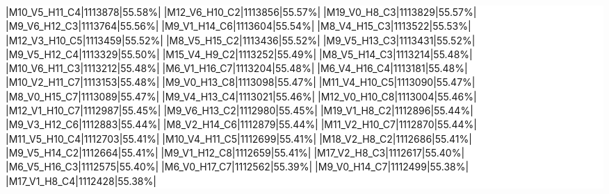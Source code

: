 |M10_V5_H11_C4|1113878|55.58%|
|M12_V6_H10_C2|1113856|55.57%|
|M19_V0_H8_C3|1113829|55.57%|
|M9_V6_H12_C3|1113764|55.56%|
|M9_V1_H14_C6|1113604|55.54%|
|M8_V4_H15_C3|1113522|55.53%|
|M12_V3_H10_C5|1113459|55.52%|
|M8_V5_H15_C2|1113436|55.52%|
|M9_V5_H13_C3|1113431|55.52%|
|M9_V5_H12_C4|1113329|55.50%|
|M15_V4_H9_C2|1113252|55.49%|
|M8_V5_H14_C3|1113214|55.48%|
|M10_V6_H11_C3|1113212|55.48%|
|M6_V1_H16_C7|1113204|55.48%|
|M6_V4_H16_C4|1113181|55.48%|
|M10_V2_H11_C7|1113153|55.48%|
|M9_V0_H13_C8|1113098|55.47%|
|M11_V4_H10_C5|1113090|55.47%|
|M8_V0_H15_C7|1113089|55.47%|
|M9_V4_H13_C4|1113021|55.46%|
|M12_V0_H10_C8|1113004|55.46%|
|M12_V1_H10_C7|1112987|55.45%|
|M9_V6_H13_C2|1112980|55.45%|
|M19_V1_H8_C2|1112896|55.44%|
|M9_V3_H12_C6|1112883|55.44%|
|M8_V2_H14_C6|1112879|55.44%|
|M11_V2_H10_C7|1112870|55.44%|
|M11_V5_H10_C4|1112703|55.41%|
|M10_V4_H11_C5|1112699|55.41%|
|M18_V2_H8_C2|1112686|55.41%|
|M9_V5_H14_C2|1112664|55.41%|
|M9_V1_H12_C8|1112659|55.41%|
|M17_V2_H8_C3|1112617|55.40%|
|M6_V5_H16_C3|1112575|55.40%|
|M6_V0_H17_C7|1112562|55.39%|
|M9_V0_H14_C7|1112499|55.38%|
|M17_V1_H8_C4|1112428|55.38%|